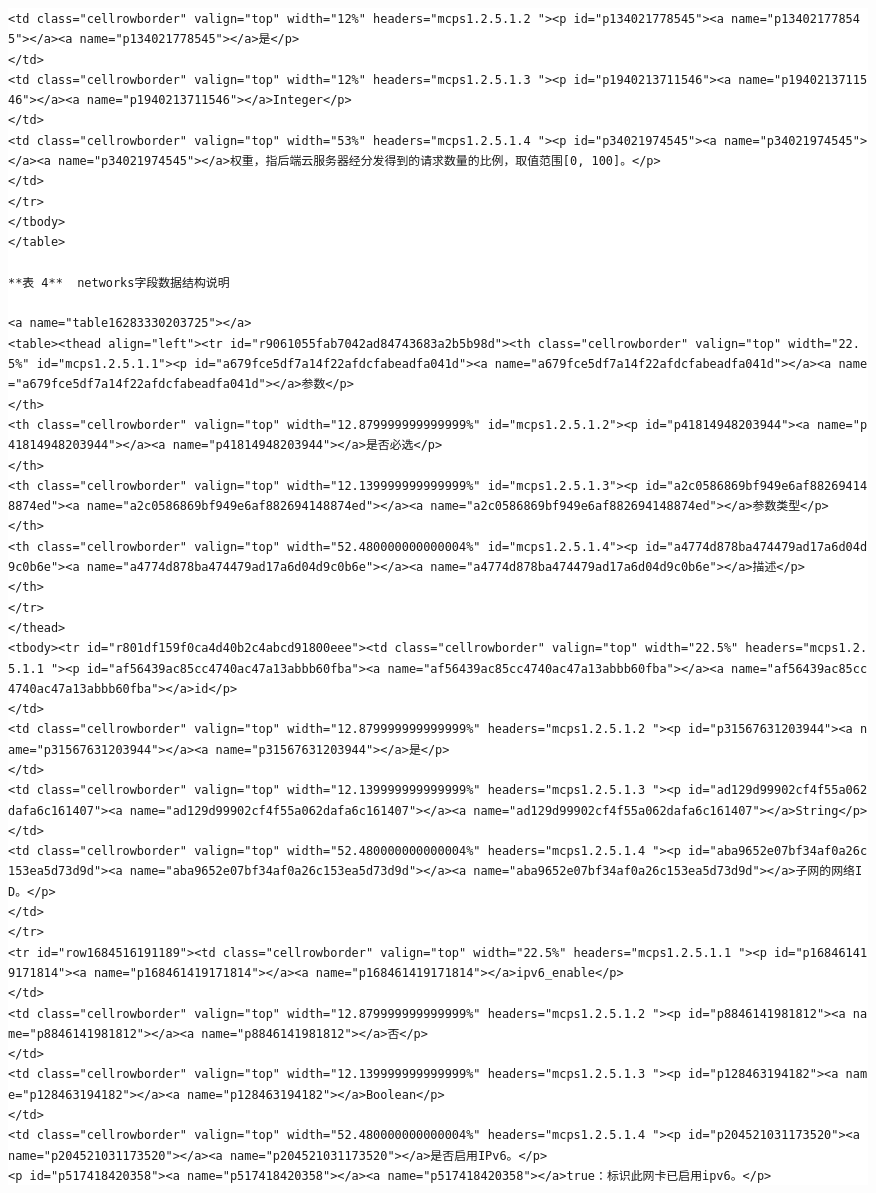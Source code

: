     <td class="cellrowborder" valign="top" width="12%" headers="mcps1.2.5.1.2 "><p id="p134021778545"><a name="p134021778545"></a><a name="p134021778545"></a>是</p>
    </td>
    <td class="cellrowborder" valign="top" width="12%" headers="mcps1.2.5.1.3 "><p id="p1940213711546"><a name="p1940213711546"></a><a name="p1940213711546"></a>Integer</p>
    </td>
    <td class="cellrowborder" valign="top" width="53%" headers="mcps1.2.5.1.4 "><p id="p34021974545"><a name="p34021974545"></a><a name="p34021974545"></a>权重，指后端云服务器经分发得到的请求数量的比例，取值范围[0, 100]。</p>
    </td>
    </tr>
    </tbody>
    </table>

    **表 4**  networks字段数据结构说明

    <a name="table16283330203725"></a>
    <table><thead align="left"><tr id="r9061055fab7042ad84743683a2b5b98d"><th class="cellrowborder" valign="top" width="22.5%" id="mcps1.2.5.1.1"><p id="a679fce5df7a14f22afdcfabeadfa041d"><a name="a679fce5df7a14f22afdcfabeadfa041d"></a><a name="a679fce5df7a14f22afdcfabeadfa041d"></a>参数</p>
    </th>
    <th class="cellrowborder" valign="top" width="12.879999999999999%" id="mcps1.2.5.1.2"><p id="p41814948203944"><a name="p41814948203944"></a><a name="p41814948203944"></a>是否必选</p>
    </th>
    <th class="cellrowborder" valign="top" width="12.139999999999999%" id="mcps1.2.5.1.3"><p id="a2c0586869bf949e6af882694148874ed"><a name="a2c0586869bf949e6af882694148874ed"></a><a name="a2c0586869bf949e6af882694148874ed"></a>参数类型</p>
    </th>
    <th class="cellrowborder" valign="top" width="52.480000000000004%" id="mcps1.2.5.1.4"><p id="a4774d878ba474479ad17a6d04d9c0b6e"><a name="a4774d878ba474479ad17a6d04d9c0b6e"></a><a name="a4774d878ba474479ad17a6d04d9c0b6e"></a>描述</p>
    </th>
    </tr>
    </thead>
    <tbody><tr id="r801df159f0ca4d40b2c4abcd91800eee"><td class="cellrowborder" valign="top" width="22.5%" headers="mcps1.2.5.1.1 "><p id="af56439ac85cc4740ac47a13abbb60fba"><a name="af56439ac85cc4740ac47a13abbb60fba"></a><a name="af56439ac85cc4740ac47a13abbb60fba"></a>id</p>
    </td>
    <td class="cellrowborder" valign="top" width="12.879999999999999%" headers="mcps1.2.5.1.2 "><p id="p31567631203944"><a name="p31567631203944"></a><a name="p31567631203944"></a>是</p>
    </td>
    <td class="cellrowborder" valign="top" width="12.139999999999999%" headers="mcps1.2.5.1.3 "><p id="ad129d99902cf4f55a062dafa6c161407"><a name="ad129d99902cf4f55a062dafa6c161407"></a><a name="ad129d99902cf4f55a062dafa6c161407"></a>String</p>
    </td>
    <td class="cellrowborder" valign="top" width="52.480000000000004%" headers="mcps1.2.5.1.4 "><p id="aba9652e07bf34af0a26c153ea5d73d9d"><a name="aba9652e07bf34af0a26c153ea5d73d9d"></a><a name="aba9652e07bf34af0a26c153ea5d73d9d"></a>子网的网络ID。</p>
    </td>
    </tr>
    <tr id="row1684516191189"><td class="cellrowborder" valign="top" width="22.5%" headers="mcps1.2.5.1.1 "><p id="p168461419171814"><a name="p168461419171814"></a><a name="p168461419171814"></a>ipv6_enable</p>
    </td>
    <td class="cellrowborder" valign="top" width="12.879999999999999%" headers="mcps1.2.5.1.2 "><p id="p8846141981812"><a name="p8846141981812"></a><a name="p8846141981812"></a>否</p>
    </td>
    <td class="cellrowborder" valign="top" width="12.139999999999999%" headers="mcps1.2.5.1.3 "><p id="p128463194182"><a name="p128463194182"></a><a name="p128463194182"></a>Boolean</p>
    </td>
    <td class="cellrowborder" valign="top" width="52.480000000000004%" headers="mcps1.2.5.1.4 "><p id="p204521031173520"><a name="p204521031173520"></a><a name="p204521031173520"></a>是否启用IPv6。</p>
    <p id="p517418420358"><a name="p517418420358"></a><a name="p517418420358"></a>true：标识此网卡已启用ipv6。</p>